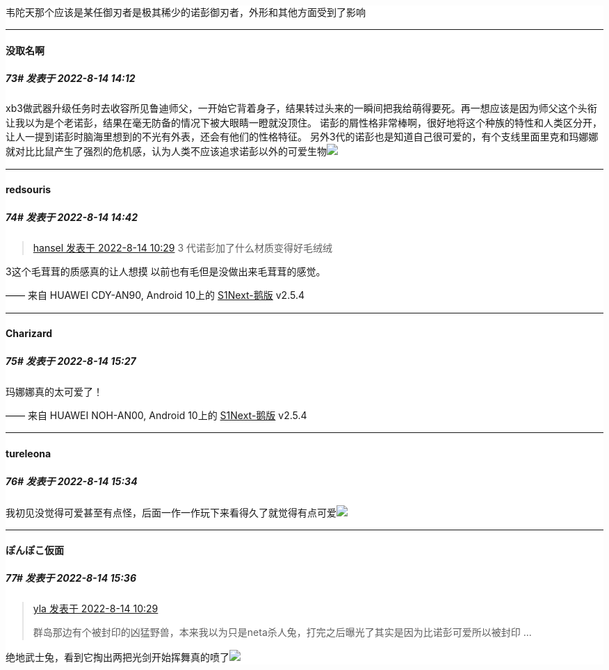 韦陀天那个应该是某任御刃者是极其稀少的诺彭御刃者，外形和其他方面受到了影响



*****

####  没取名啊  
##### 73#       发表于 2022-8-14 14:12

xb3做武器升级任务时去收容所见鲁迪师父，一开始它背着身子，结果转过头来的一瞬间把我给萌得要死。再一想应该是因为师父这个头衔让我以为是个老诺彭，结果在毫无防备的情况下被大眼睛一瞪就没顶住。
诺彭的屑性格非常棒啊，很好地将这个种族的特性和人类区分开，让人一提到诺彭时脑海里想到的不光有外表，还会有他们的性格特征。
另外3代的诺彭也是知道自己很可爱的，有个支线里面里克和玛娜娜就对比比鼠产生了强烈的危机感，认为人类不应该追求诺彭以外的可爱生物<img src="https://static.saraba1st.com/image/smiley/face2017/066.png" referrerpolicy="no-referrer">



*****

####  redsouris  
##### 74#       发表于 2022-8-14 14:42

<blockquote><a href="httphttps://bbs.saraba1st.com/2b/forum.php?mod=redirect&amp;goto=findpost&amp;pid=57057879&amp;ptid=2086796" target="_blank">hansel 发表于 2022-8-14 10:29</a>
3 代诺彭加了什么材质变得好毛绒绒</blockquote>
3这个毛茸茸的质感真的让人想摸
以前也有毛但是没做出来毛茸茸的感觉。

—— 来自 HUAWEI CDY-AN90, Android 10上的 [S1Next-鹅版](https://github.com/ykrank/S1-Next/releases) v2.5.4



*****

####  Charizard  
##### 75#       发表于 2022-8-14 15:27

玛娜娜真的太可爱了！

—— 来自 HUAWEI NOH-AN00, Android 10上的 [S1Next-鹅版](https://github.com/ykrank/S1-Next/releases) v2.5.4



*****

####  tureleona  
##### 76#       发表于 2022-8-14 15:34

我初见没觉得可爱甚至有点怪，后面一作一作玩下来看得久了就觉得有点可爱<img src="https://static.saraba1st.com/image/smiley/face2017/067.png" referrerpolicy="no-referrer">

*****

####  ぽんぽこ仮面  
##### 77#       发表于 2022-8-14 15:36

<blockquote><a href="httphttps://bbs.saraba1st.com/2b/forum.php?mod=redirect&amp;goto=findpost&amp;pid=57057881&amp;ptid=2086796" target="_blank">yla 发表于 2022-8-14 10:29</a>

群岛那边有个被封印的凶猛野兽，本来我以为只是neta杀人兔，打完之后曝光了其实是因为比诺彭可爱所以被封印 ...</blockquote>
绝地武士兔，看到它掏出两把光剑开始挥舞真的喷了<img src="https://static.saraba1st.com/image/smiley/face2017/067.png" referrerpolicy="no-referrer">
